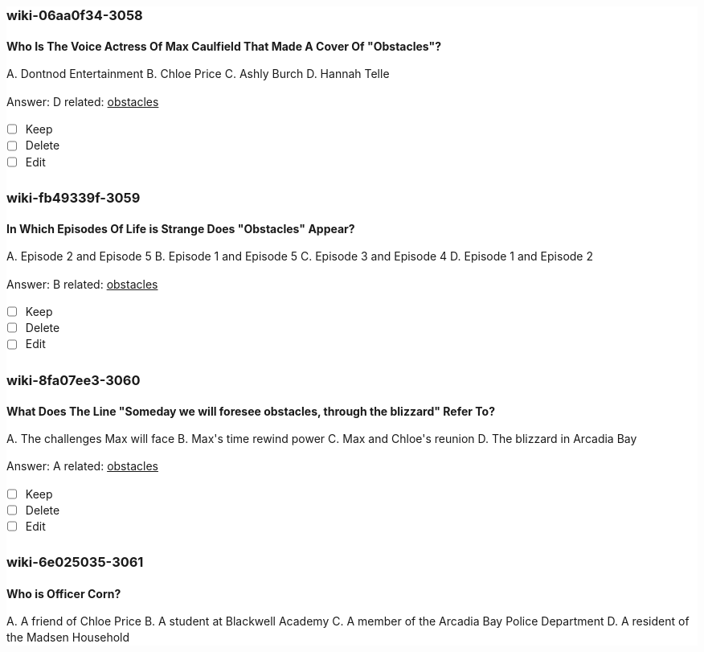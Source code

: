 ### wiki-06aa0f34-3058

**Who Is The Voice Actress Of Max Caulfield That Made A Cover Of "Obstacles"?**

A. Dontnod Entertainment
B. Chloe Price
C. Ashly Burch
D. Hannah Telle

Answer: D
related: [obstacles](../wiki-pages-chunks/obstacles.txt)

- [ ] Keep
- [ ] Delete
- [ ] Edit

### wiki-fb49339f-3059

**In Which Episodes Of Life is Strange Does "Obstacles" Appear?**

A. Episode 2 and Episode 5
B. Episode 1 and Episode 5
C. Episode 3 and Episode 4
D. Episode 1 and Episode 2

Answer: B
related: [obstacles](../wiki-pages-chunks/obstacles.txt)

- [ ] Keep
- [ ] Delete
- [ ] Edit

### wiki-8fa07ee3-3060

**What Does The Line "Someday we will foresee obstacles, through the blizzard" Refer To?**

A. The challenges Max will face
B. Max's time rewind power
C. Max and Chloe's reunion
D. The blizzard in Arcadia Bay

Answer: A
related: [obstacles](../wiki-pages-chunks/obstacles.txt)

- [ ] Keep
- [ ] Delete
- [ ] Edit

### wiki-6e025035-3061

**Who is Officer Corn?**

A. A friend of Chloe Price
B. A student at Blackwell Academy
C. A member of the Arcadia Bay Police Department
D. A resident of the Madsen Household
